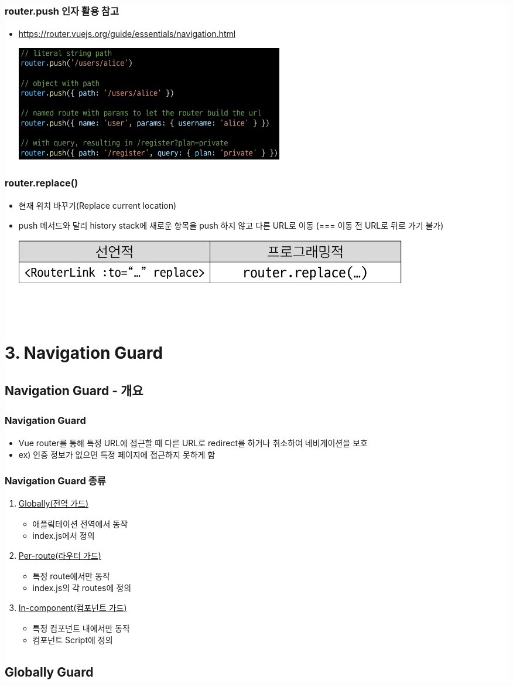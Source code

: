 ### router.push 인자 활용 참고
- https://router.vuejs.org/guide/essentials/navigation.html

  ![Alt text](images/image-14.png)

### router.replace()
- 현재 위치 바꾸기(Replace current location)
- push 메서드와 달리 history stack에 새로운 항목을 push 하지 않고 다른 URL로 이동 (=== 이동 전 URL로 뒤로 가기 불가)

  ![Alt text](images/image-15.png)

<br>
<br>

# 3. Navigation Guard

## Navigation Guard - 개요

### Navigation Guard
- Vue router를 통해 특정 URL에 접근할 때 다른 URL로 redirect를 하거나 취소하여 네비게이션을 보호
- ex) 인증 정보가 없으면 특정 페이지에 접근하지 못하게 함

### Navigation Guard 종류
1. [Globally(전역 가드)](#globally-guard)
   - 애플맄테이션 전역에서 동작
   - index.js에서 정의

2. [Per-route(라우터 가드)](#per-route-guard)
   - 특정 route에서만 동작
   - index.js의 각 routes에 정의

3. [In-component(컴포넌트 가드)](#in-component-guard)
   - 특정 컴포넌트 내에서만 동작
   - 컴포넌트 Script에 정의

## Globally Guard
